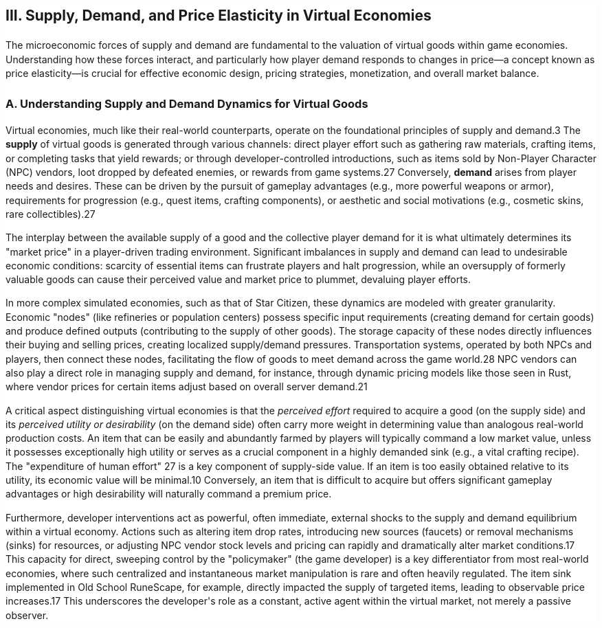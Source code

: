 ## **III. Supply, Demand, and Price Elasticity in Virtual Economies**

The microeconomic forces of supply and demand are fundamental to the valuation of virtual goods within game economies. Understanding how these forces interact, and particularly how player demand responds to changes in price—a concept known as price elasticity—is crucial for effective economic design, pricing strategies, monetization, and overall market balance.

### **A. Understanding Supply and Demand Dynamics for Virtual Goods**

Virtual economies, much like their real-world counterparts, operate on the foundational principles of supply and demand.3 The **supply** of virtual goods is generated through various channels: direct player effort such as gathering raw materials, crafting items, or completing tasks that yield rewards; or through developer-controlled introductions, such as items sold by Non-Player Character (NPC) vendors, loot dropped by defeated enemies, or rewards from game systems.27 Conversely, **demand** arises from player needs and desires. These can be driven by the pursuit of gameplay advantages (e.g., more powerful weapons or armor), requirements for progression (e.g., quest items, crafting components), or aesthetic and social motivations (e.g., cosmetic skins, rare collectibles).27

The interplay between the available supply of a good and the collective player demand for it is what ultimately determines its "market price" in a player-driven trading environment. Significant imbalances in supply and demand can lead to undesirable economic conditions: scarcity of essential items can frustrate players and halt progression, while an oversupply of formerly valuable goods can cause their perceived value and market price to plummet, devaluing player efforts.

In more complex simulated economies, such as that of Star Citizen, these dynamics are modeled with greater granularity. Economic "nodes" (like refineries or population centers) possess specific input requirements (creating demand for certain goods) and produce defined outputs (contributing to the supply of other goods). The storage capacity of these nodes directly influences their buying and selling prices, creating localized supply/demand pressures. Transportation systems, operated by both NPCs and players, then connect these nodes, facilitating the flow of goods to meet demand across the game world.28 NPC vendors can also play a direct role in managing supply and demand, for instance, through dynamic pricing models like those seen in Rust, where vendor prices for certain items adjust based on overall server demand.21

A critical aspect distinguishing virtual economies is that the *perceived effort* required to acquire a good (on the supply side) and its *perceived utility or desirability* (on the demand side) often carry more weight in determining value than analogous real-world production costs. An item that can be easily and abundantly farmed by players will typically command a low market value, unless it possesses exceptionally high utility or serves as a crucial component in a highly demanded sink (e.g., a vital crafting recipe). The "expenditure of human effort" 27 is a key component of supply-side value. If an item is too easily obtained relative to its utility, its economic value will be minimal.10 Conversely, an item that is difficult to acquire but offers significant gameplay advantages or high desirability will naturally command a premium price.

Furthermore, developer interventions act as powerful, often immediate, external shocks to the supply and demand equilibrium within a virtual economy. Actions such as altering item drop rates, introducing new sources (faucets) or removal mechanisms (sinks) for resources, or adjusting NPC vendor stock levels and pricing can rapidly and dramatically alter market conditions.17 This capacity for direct, sweeping control by the "policymaker" (the game developer) is a key differentiator from most real-world economies, where such centralized and instantaneous market manipulation is rare and often heavily regulated. The item sink implemented in Old School RuneScape, for example, directly impacted the supply of targeted items, leading to observable price increases.17 This underscores the developer's role as a constant, active agent within the virtual market, not merely a passive observer.
